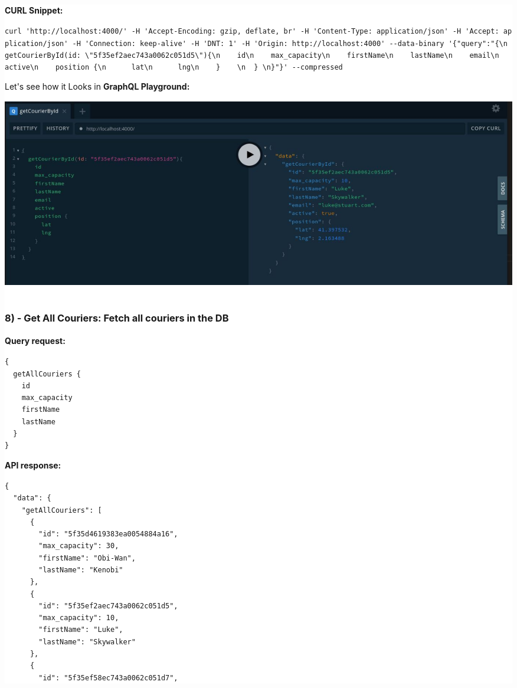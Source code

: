 ```
```

**CURL Snippet:**
```
curl 'http://localhost:4000/' -H 'Accept-Encoding: gzip, deflate, br' -H 'Content-Type: application/json' -H 'Accept: application/json' -H 'Connection: keep-alive' -H 'DNT: 1' -H 'Origin: http://localhost:4000' --data-binary '{"query":"{\n  getCourierById(id: \"5f35ef2aec743a0062c051d5\"){\n    id\n    max_capacity\n    firstName\n    lastName\n    email\n    active\n    position {\n      lat\n      lng\n    }    \n  } \n}"}' --compressed
```

Let's see how it Looks in **GraphQL Playground:**

![Get Couriers By Id](assets/10-get-courier-by-id.jpg)

#

### 8) - Get All Couriers: Fetch all couriers in the DB 

**Query request:**
```
{
  getAllCouriers {
    id
    max_capacity
    firstName
    lastName
  }
}
```

**API response:**
```
{
  "data": {
    "getAllCouriers": [
      {
        "id": "5f35d4619383ea0054884a16",
        "max_capacity": 30,
        "firstName": "Obi-Wan",
        "lastName": "Kenobi"
      },
      {
        "id": "5f35ef2aec743a0062c051d5",
        "max_capacity": 10,
        "firstName": "Luke",
        "lastName": "Skywalker"
      },
      {
        "id": "5f35ef58ec743a0062c051d7",
```